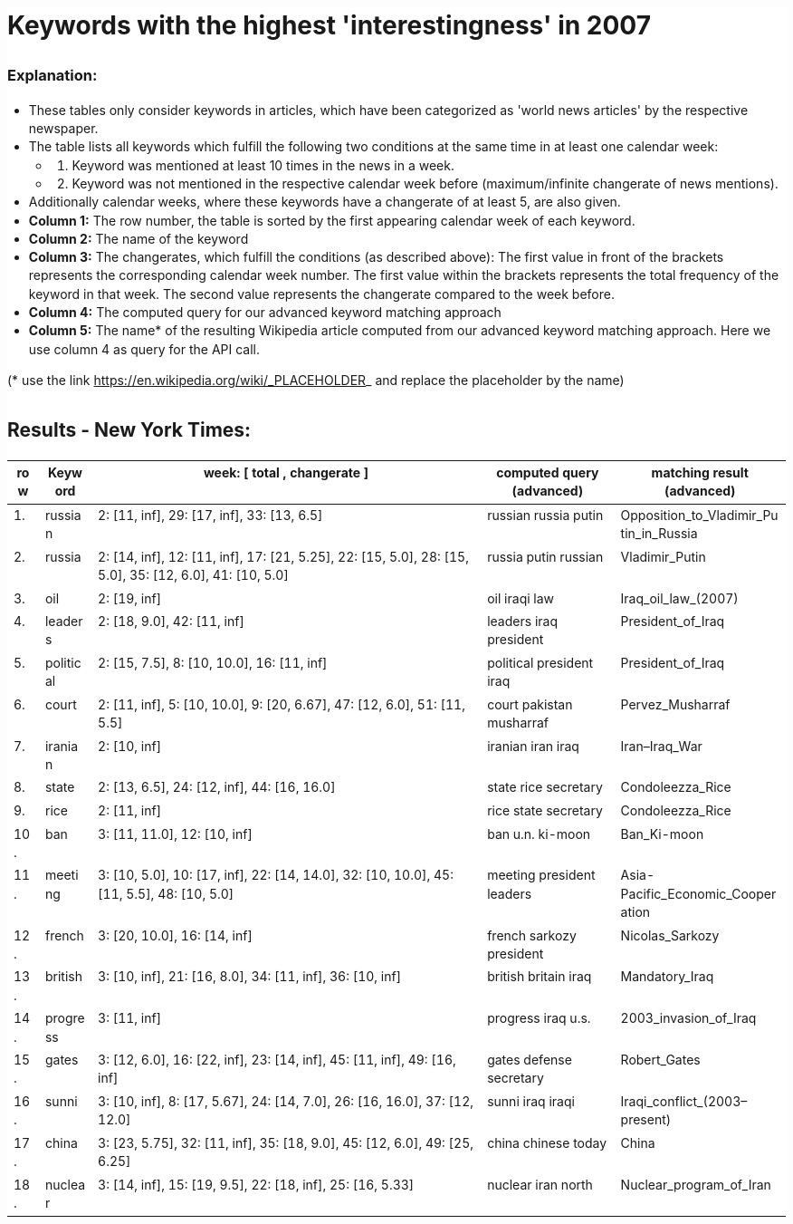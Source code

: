 # Keywords with the highest 'interestingness' in 2007

### Explanation:
- These tables only consider keywords in articles, which have been categorized as 'world news articles' by the
respective newspaper. 
- The table lists all keywords which fulfill the following two conditions at the same time in at least one calendar week:
	- 1. Keyword was mentioned at least 10 times in the news in a week.
	- 2. Keyword was not mentioned in the respective calendar week before (maximum/infinite changerate of news mentions).
- Additionally calendar weeks, where these keywords have a changerate of at least 5, are also given.
- **Column 1:** The row number, the table is sorted  by the first appearing calendar week of each keyword.
- **Column 2:** The name of the keyword
- **Column 3:** The changerates, which fulfill the conditions (as described above): The first value in front of the brackets represents the corresponding calendar week number. The first value within the brackets represents the total frequency of the keyword in that week. The second value represents the changerate compared to the week before.
- **Column 4:** The computed query for our advanced keyword matching approach
- **Column 5:** The name* of the resulting Wikipedia article computed from our advanced keyword matching approach. Here we use column 4 as query for the API call.

(* use the link https://en.wikipedia.org/wiki/_PLACEHOLDER_ and replace the placeholder by the name)


## Results - New York Times:
|row|Keyword|week: [ total , changerate ]| computed query (advanced)  | matching result (advanced) |
|---|---|---|---|---|
| 1. | russian | 2: [11, inf], 29: [17, inf], 33: [13, 6.5] | russian russia putin | Opposition_to_Vladimir_Putin_in_Russia |
| 2. | russia | 2: [14, inf], 12: [11, inf], 17: [21, 5.25], 22: [15, 5.0], 28: [15, 5.0], 35: [12, 6.0], 41: [10, 5.0] | russia putin russian | Vladimir_Putin |
| 3. | oil | 2: [19, inf] | oil iraqi law | Iraq_oil_law_(2007) |
| 4. | leaders | 2: [18, 9.0], 42: [11, inf] | leaders iraq president | President_of_Iraq |
| 5. | political | 2: [15, 7.5], 8: [10, 10.0], 16: [11, inf] | political president iraq | President_of_Iraq |
| 6. | court | 2: [11, inf], 5: [10, 10.0], 9: [20, 6.67], 47: [12, 6.0], 51: [11, 5.5] | court pakistan musharraf | Pervez_Musharraf |
| 7. | iranian | 2: [10, inf] | iranian iran iraq | Iran–Iraq_War |
| 8. | state | 2: [13, 6.5], 24: [12, inf], 44: [16, 16.0] | state rice secretary | Condoleezza_Rice |
| 9. | rice | 2: [11, inf] | rice state secretary | Condoleezza_Rice |
| 10. | ban | 3: [11, 11.0], 12: [10, inf] | ban u.n. ki-moon | Ban_Ki-moon |
| 11. | meeting | 3: [10, 5.0], 10: [17, inf], 22: [14, 14.0], 32: [10, 10.0], 45: [11, 5.5], 48: [10, 5.0] | meeting president leaders | Asia-Pacific_Economic_Cooperation |
| 12. | french | 3: [20, 10.0], 16: [14, inf] | french sarkozy president | Nicolas_Sarkozy |
| 13. | british | 3: [10, inf], 21: [16, 8.0], 34: [11, inf], 36: [10, inf] | british britain iraq | Mandatory_Iraq |
| 14. | progress | 3: [11, inf] | progress iraq u.s. | 2003_invasion_of_Iraq |
| 15. | gates | 3: [12, 6.0], 16: [22, inf], 23: [14, inf], 45: [11, inf], 49: [16, inf] | gates defense secretary | Robert_Gates |
| 16. | sunni | 3: [10, inf], 8: [17, 5.67], 24: [14, 7.0], 26: [16, 16.0], 37: [12, 12.0] | sunni iraq iraqi | Iraqi_conflict_(2003–present) |
| 17. | china | 3: [23, 5.75], 32: [11, inf], 35: [18, 9.0], 45: [12, 6.0], 49: [25, 6.25] | china chinese today | China |
| 18. | nuclear | 3: [14, inf], 15: [19, 9.5], 22: [18, inf], 25: [16, 5.33] | nuclear iran north | Nuclear_program_of_Iran |